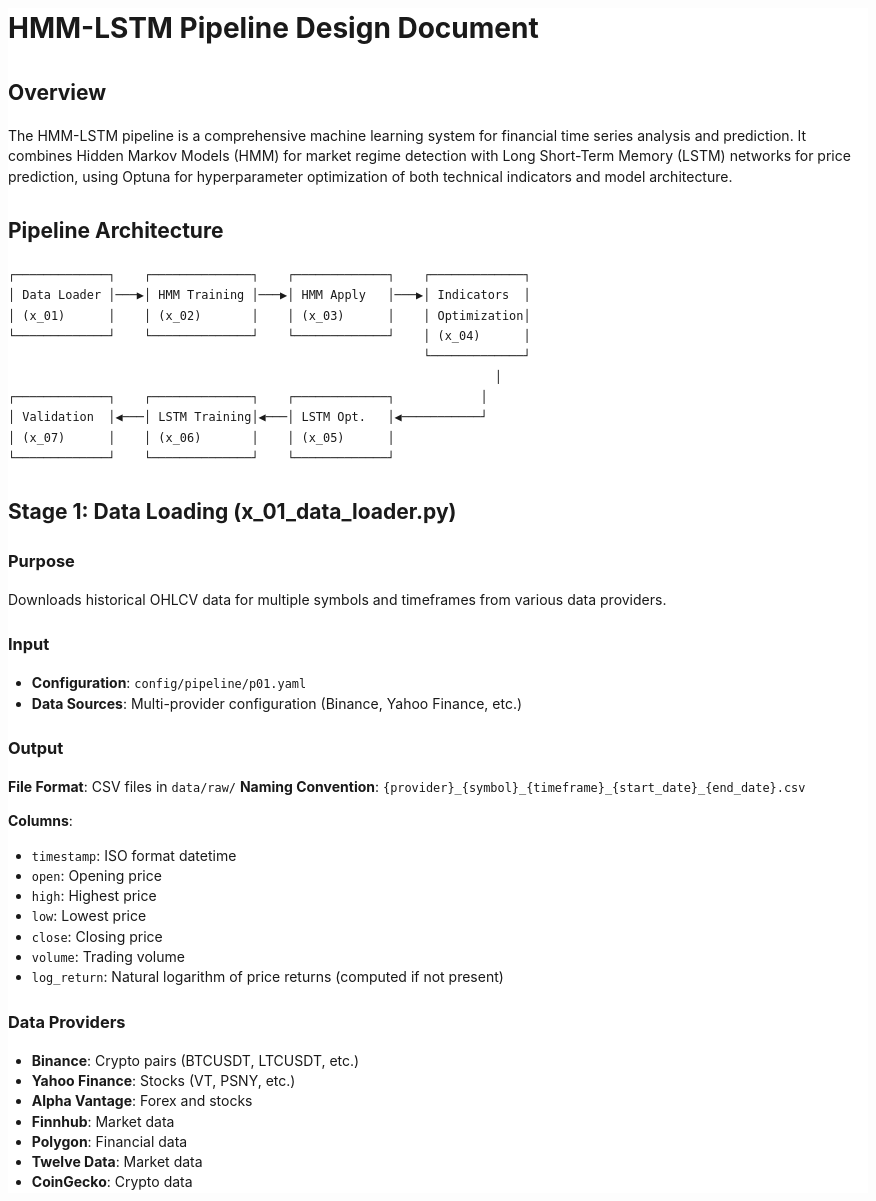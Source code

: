 # HMM-LSTM Pipeline Design Document

## Overview

The HMM-LSTM pipeline is a comprehensive machine learning system for financial time series analysis and prediction. It combines Hidden Markov Models (HMM) for market regime detection with Long Short-Term Memory (LSTM) networks for price prediction, using Optuna for hyperparameter optimization of both technical indicators and model architecture.

## Pipeline Architecture

```
┌─────────────┐    ┌──────────────┐    ┌─────────────┐    ┌─────────────┐
│ Data Loader │───▶│ HMM Training │───▶│ HMM Apply   │───▶│ Indicators  │
│ (x_01)      │    │ (x_02)       │    │ (x_03)      │    │ Optimization│
└─────────────┘    └──────────────┘    └─────────────┘    │ (x_04)      │
                                                          └─────────────┘
                                                                    │
┌─────────────┐    ┌──────────────┐    ┌─────────────┐            │
│ Validation  │◀───│ LSTM Training│◀───│ LSTM Opt.   │◀───────────┘
│ (x_07)      │    │ (x_06)       │    │ (x_05)      │
└─────────────┘    └──────────────┘    └─────────────┘
```

## Stage 1: Data Loading (x_01_data_loader.py)

### Purpose
Downloads historical OHLCV data for multiple symbols and timeframes from various data providers.

### Input
- **Configuration**: `config/pipeline/p01.yaml`
- **Data Sources**: Multi-provider configuration (Binance, Yahoo Finance, etc.)

### Output
**File Format**: CSV files in `data/raw/`
**Naming Convention**: `{provider}_{symbol}_{timeframe}_{start_date}_{end_date}.csv`

**Columns**:
- `timestamp`: ISO format datetime
- `open`: Opening price
- `high`: Highest price
- `low`: Lowest price  
- `close`: Closing price
- `volume`: Trading volume
- `log_return`: Natural logarithm of price returns (computed if not present)

### Data Providers
- **Binance**: Crypto pairs (BTCUSDT, LTCUSDT, etc.)
- **Yahoo Finance**: Stocks (VT, PSNY, etc.)
- **Alpha Vantage**: Forex and stocks
- **Finnhub**: Market data
- **Polygon**: Financial data
- **Twelve Data**: Market data
- **CoinGecko**: Crypto data
